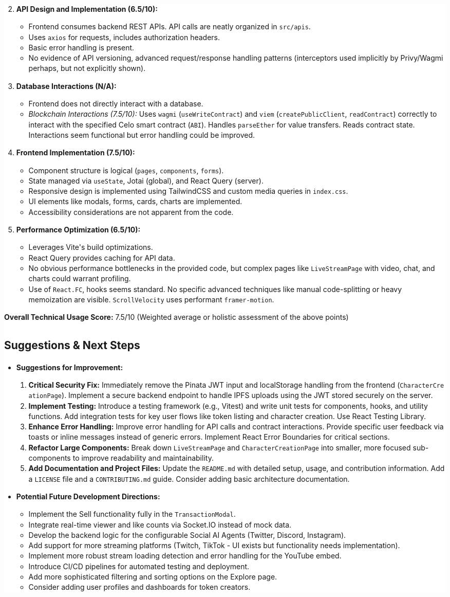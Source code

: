 2.  **API Design and Implementation (6.5/10):**
    *   Frontend consumes backend REST APIs. API calls are neatly organized in `src/apis`.
    *   Uses `axios` for requests, includes authorization headers.
    *   Basic error handling is present.
    *   No evidence of API versioning, advanced request/response handling patterns (interceptors used implicitly by Privy/Wagmi perhaps, but not explicitly shown).

3.  **Database Interactions (N/A):**
    *   Frontend does not directly interact with a database.
    *   *Blockchain Interactions (7.5/10):* Uses `wagmi` (`useWriteContract`) and `viem` (`createPublicClient`, `readContract`) correctly to interact with the specified Celo smart contract (`ABI`). Handles `parseEther` for value transfers. Reads contract state. Interactions seem functional but error handling could be improved.

4.  **Frontend Implementation (7.5/10):**
    *   Component structure is logical (`pages`, `components`, `forms`).
    *   State managed via `useState`, Jotai (global), and React Query (server).
    *   Responsive design is implemented using TailwindCSS and custom media queries in `index.css`.
    *   UI elements like modals, forms, cards, charts are implemented.
    *   Accessibility considerations are not apparent from the code.

5.  **Performance Optimization (6.5/10):**
    *   Leverages Vite's build optimizations.
    *   React Query provides caching for API data.
    *   No obvious performance bottlenecks in the provided code, but complex pages like `LiveStreamPage` with video, chat, and charts could warrant profiling.
    *   Use of `React.FC`, hooks seems standard. No specific advanced techniques like manual code-splitting or heavy memoization are visible. `ScrollVelocity` uses performant `framer-motion`.

**Overall Technical Usage Score:** 7.5/10 (Weighted average or holistic assessment of the above points)

## Suggestions & Next Steps

*   **Suggestions for Improvement:**
    1.  **Critical Security Fix:** Immediately remove the Pinata JWT input and localStorage handling from the frontend (`CharacterCreationPage`). Implement a secure backend endpoint to handle IPFS uploads using the JWT stored securely on the server.
    2.  **Implement Testing:** Introduce a testing framework (e.g., Vitest) and write unit tests for components, hooks, and utility functions. Add integration tests for key user flows like token listing and character creation. Use React Testing Library.
    3.  **Enhance Error Handling:** Improve error handling for API calls and contract interactions. Provide specific user feedback via toasts or inline messages instead of generic errors. Implement React Error Boundaries for critical sections.
    4.  **Refactor Large Components:** Break down `LiveStreamPage` and `CharacterCreationPage` into smaller, more focused sub-components to improve readability and maintainability.
    5.  **Add Documentation and Project Files:** Update the `README.md` with detailed setup, usage, and contribution information. Add a `LICENSE` file and a `CONTRIBUTING.md` guide. Consider adding basic architecture documentation.

*   **Potential Future Development Directions:**
    *   Implement the Sell functionality fully in the `TransactionModal`.
    *   Integrate real-time viewer and like counts via Socket.IO instead of mock data.
    *   Develop the backend logic for the configurable Social AI Agents (Twitter, Discord, Instagram).
    *   Add support for more streaming platforms (Twitch, TikTok - UI exists but functionality needs implementation).
    *   Implement more robust stream loading detection and error handling for the YouTube embed.
    *   Introduce CI/CD pipelines for automated testing and deployment.
    *   Add more sophisticated filtering and sorting options on the Explore page.
    *   Consider adding user profiles and dashboards for token creators.